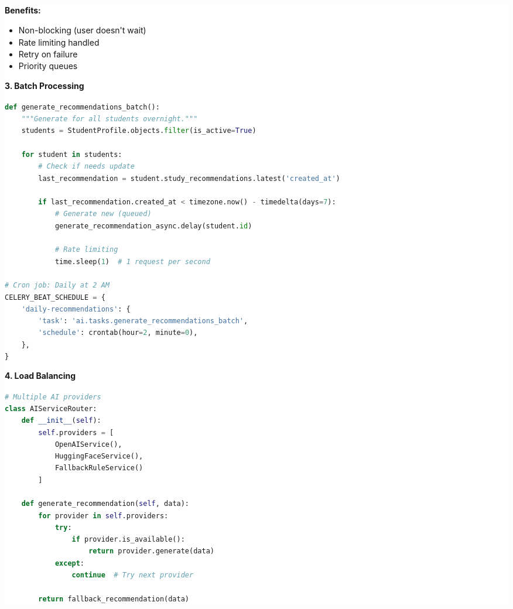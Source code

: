 **Benefits:**
- Non-blocking (user doesn't wait)
- Rate limiting handled
- Retry on failure
- Priority queues

**3. Batch Processing**
```python
def generate_recommendations_batch():
    """Generate for all students overnight."""
    students = StudentProfile.objects.filter(is_active=True)
    
    for student in students:
        # Check if needs update
        last_recommendation = student.study_recommendations.latest('created_at')
        
        if last_recommendation.created_at < timezone.now() - timedelta(days=7):
            # Generate new (queued)
            generate_recommendation_async.delay(student.id)
            
            # Rate limiting
            time.sleep(1)  # 1 request per second

# Cron job: Daily at 2 AM
CELERY_BEAT_SCHEDULE = {
    'daily-recommendations': {
        'task': 'ai.tasks.generate_recommendations_batch',
        'schedule': crontab(hour=2, minute=0),
    },
}
```

**4. Load Balancing**
```python
# Multiple AI providers
class AIServiceRouter:
    def __init__(self):
        self.providers = [
            OpenAIService(),
            HuggingFaceService(),
            FallbackRuleService()
        ]
    
    def generate_recommendation(self, data):
        for provider in self.providers:
            try:
                if provider.is_available():
                    return provider.generate(data)
            except:
                continue  # Try next provider
        
        return fallback_recommendation(data)
```
